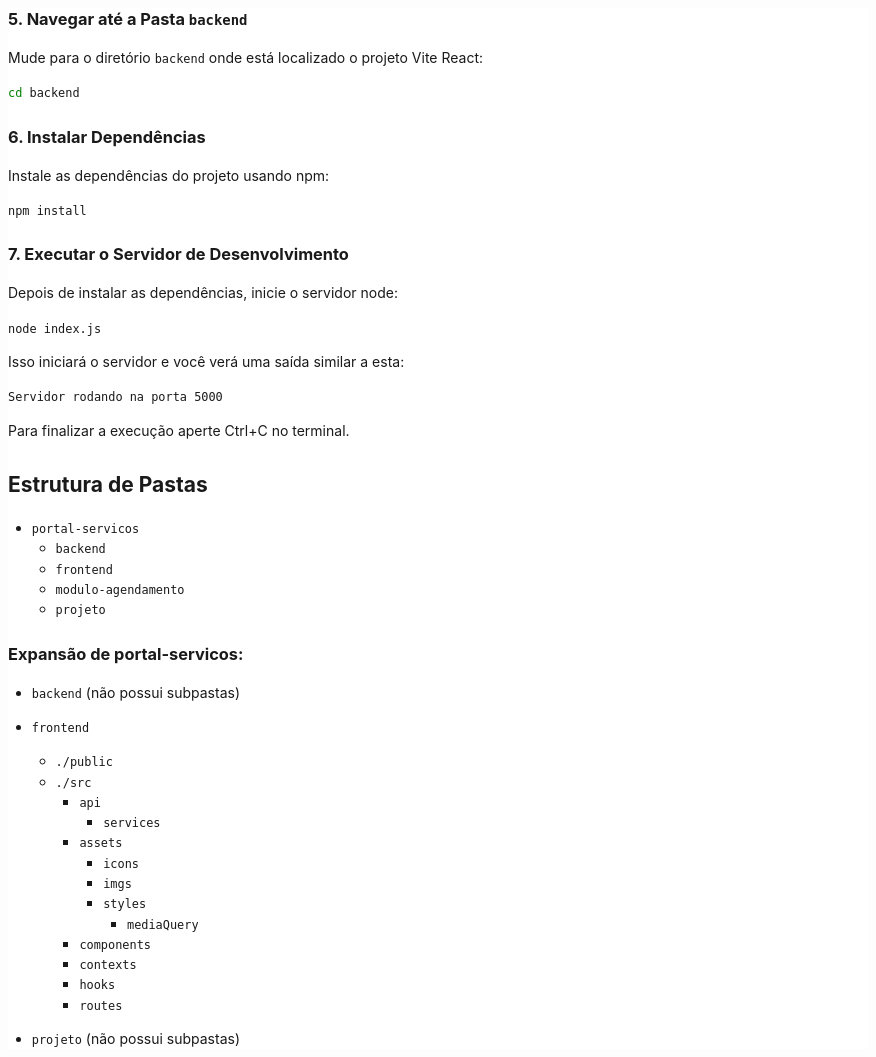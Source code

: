   ### 5. Navegar até a Pasta `backend`

  Mude para o diretório `backend` onde está localizado o projeto Vite React:

  ```sh
  cd backend
  ```
  ### 6. Instalar Dependências

  Instale as dependências do projeto usando npm:

  ```sh
  npm install
  ```

  ### 7. Executar o Servidor de Desenvolvimento

  Depois de instalar as dependências, inicie o servidor node:

  ```sh
  node index.js
  ```

  Isso iniciará o servidor e você verá uma saída similar a esta:

  ```
  Servidor rodando na porta 5000
  ```
  Para finalizar a execução aperte Ctrl+C no terminal.

## Estrutura de Pastas <a name="pastas"></a>

- `portal-servicos`
  - `backend`
  - `frontend`
  - `modulo-agendamento`
  - `projeto`

### Expansão de portal-servicos:

- `backend` (não possui subpastas)

- `frontend`
  - `./public`
  - `./src`
    - `api`
      - `services`
    - `assets`
      - `icons`
      - `imgs`
      - `styles`
        - `mediaQuery`
    - `components`
    - `contexts`
    - `hooks`
    - `routes`
- `projeto` (não possui subpastas)
